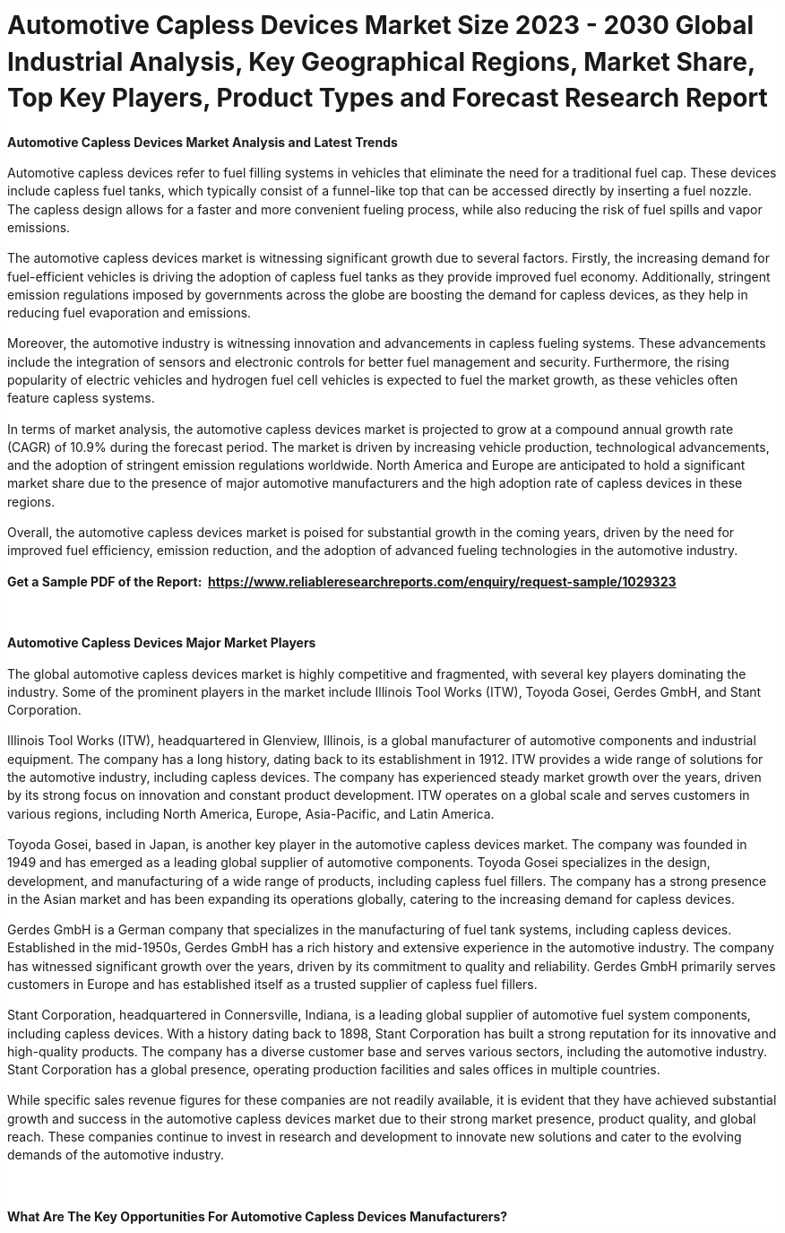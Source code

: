 <p><h1>Automotive Capless Devices Market Size 2023 - 2030 Global Industrial Analysis, Key Geographical Regions, Market Share, Top Key Players, Product Types and Forecast Research Report</h1></p><p><strong>Automotive Capless Devices Market Analysis and Latest Trends</strong></p>
<p><p>Automotive capless devices refer to fuel filling systems in vehicles that eliminate the need for a traditional fuel cap. These devices include capless fuel tanks, which typically consist of a funnel-like top that can be accessed directly by inserting a fuel nozzle. The capless design allows for a faster and more convenient fueling process, while also reducing the risk of fuel spills and vapor emissions.</p><p>The automotive capless devices market is witnessing significant growth due to several factors. Firstly, the increasing demand for fuel-efficient vehicles is driving the adoption of capless fuel tanks as they provide improved fuel economy. Additionally, stringent emission regulations imposed by governments across the globe are boosting the demand for capless devices, as they help in reducing fuel evaporation and emissions.</p><p>Moreover, the automotive industry is witnessing innovation and advancements in capless fueling systems. These advancements include the integration of sensors and electronic controls for better fuel management and security. Furthermore, the rising popularity of electric vehicles and hydrogen fuel cell vehicles is expected to fuel the market growth, as these vehicles often feature capless systems.</p><p>In terms of market analysis, the automotive capless devices market is projected to grow at a compound annual growth rate (CAGR) of 10.9% during the forecast period. The market is driven by increasing vehicle production, technological advancements, and the adoption of stringent emission regulations worldwide. North America and Europe are anticipated to hold a significant market share due to the presence of major automotive manufacturers and the high adoption rate of capless devices in these regions.</p><p>Overall, the automotive capless devices market is poised for substantial growth in the coming years, driven by the need for improved fuel efficiency, emission reduction, and the adoption of advanced fueling technologies in the automotive industry.</p></p>
<p><strong>Get a Sample PDF of the Report:&nbsp; <a href="https://www.reliableresearchreports.com/enquiry/request-sample/1029323">https://www.reliableresearchreports.com/enquiry/request-sample/1029323</a></strong></p>
<p>&nbsp;</p>
<p><strong>Automotive Capless Devices Major Market Players</strong></p>
<p><p>The global automotive capless devices market is highly competitive and fragmented, with several key players dominating the industry. Some of the prominent players in the market include Illinois Tool Works (ITW), Toyoda Gosei, Gerdes GmbH, and Stant Corporation.</p><p>Illinois Tool Works (ITW), headquartered in Glenview, Illinois, is a global manufacturer of automotive components and industrial equipment. The company has a long history, dating back to its establishment in 1912. ITW provides a wide range of solutions for the automotive industry, including capless devices. The company has experienced steady market growth over the years, driven by its strong focus on innovation and constant product development. ITW operates on a global scale and serves customers in various regions, including North America, Europe, Asia-Pacific, and Latin America.</p><p>Toyoda Gosei, based in Japan, is another key player in the automotive capless devices market. The company was founded in 1949 and has emerged as a leading global supplier of automotive components. Toyoda Gosei specializes in the design, development, and manufacturing of a wide range of products, including capless fuel fillers. The company has a strong presence in the Asian market and has been expanding its operations globally, catering to the increasing demand for capless devices.</p><p>Gerdes GmbH is a German company that specializes in the manufacturing of fuel tank systems, including capless devices. Established in the mid-1950s, Gerdes GmbH has a rich history and extensive experience in the automotive industry. The company has witnessed significant growth over the years, driven by its commitment to quality and reliability. Gerdes GmbH primarily serves customers in Europe and has established itself as a trusted supplier of capless fuel fillers.</p><p>Stant Corporation, headquartered in Connersville, Indiana, is a leading global supplier of automotive fuel system components, including capless devices. With a history dating back to 1898, Stant Corporation has built a strong reputation for its innovative and high-quality products. The company has a diverse customer base and serves various sectors, including the automotive industry. Stant Corporation has a global presence, operating production facilities and sales offices in multiple countries.</p><p>While specific sales revenue figures for these companies are not readily available, it is evident that they have achieved substantial growth and success in the automotive capless devices market due to their strong market presence, product quality, and global reach. These companies continue to invest in research and development to innovate new solutions and cater to the evolving demands of the automotive industry.</p></p>
<p>&nbsp;</p>
<p><strong>What Are The Key Opportunities For Automotive Capless Devices Manufacturers?</strong></p>